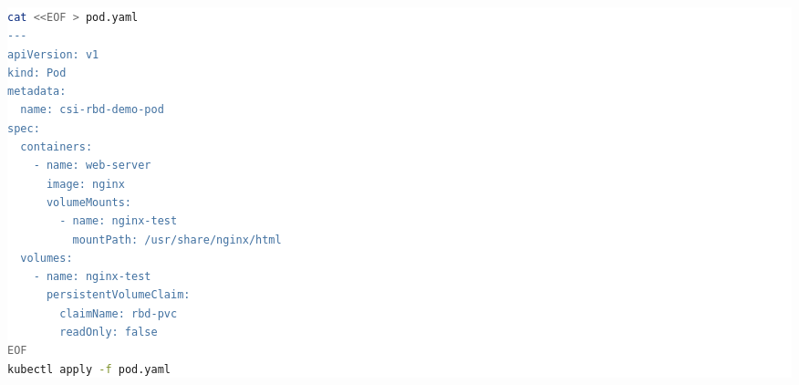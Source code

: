 ```sh
cat <<EOF > pod.yaml
---
apiVersion: v1
kind: Pod
metadata:
  name: csi-rbd-demo-pod
spec:
  containers:
    - name: web-server
      image: nginx
      volumeMounts:
        - name: nginx-test
          mountPath: /usr/share/nginx/html
  volumes:
    - name: nginx-test
      persistentVolumeClaim:
        claimName: rbd-pvc
        readOnly: false
EOF
kubectl apply -f pod.yaml
```

